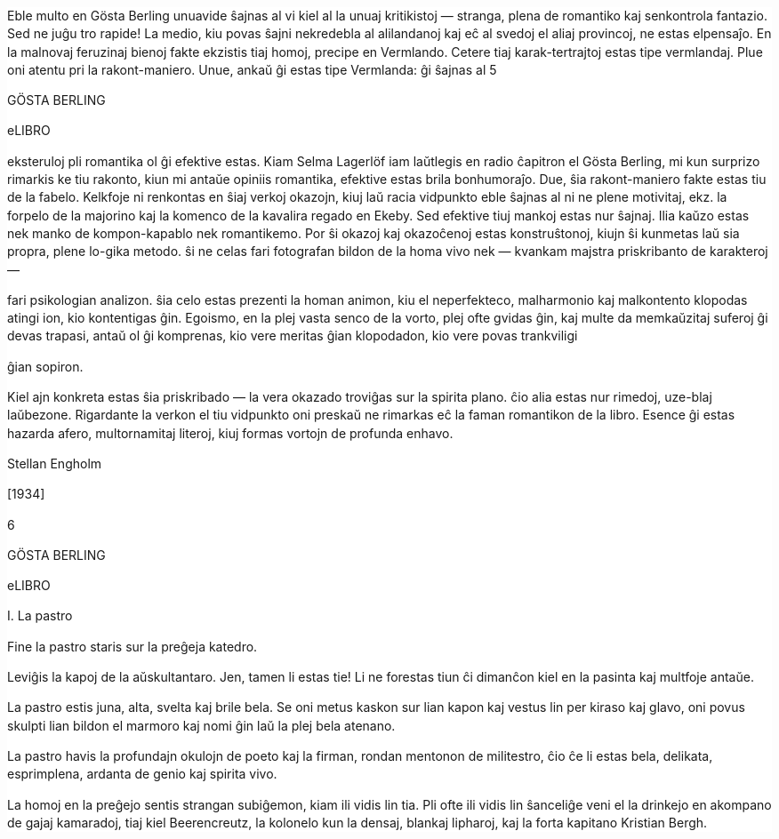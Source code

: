 Eble multo en Gösta Berling unuavide ŝajnas al vi kiel al la unuaj kritikistoj — stranga, plena de romantiko kaj senkontrola fantazio. Sed ne juĝu tro rapide\! La medio, kiu povas ŝajni nekredebla al alilandanoj kaj eĉ al svedoj el aliaj provincoj, ne estas elpensaĵo. En la malnovaj feruzinaj bienoj fakte ekzistis tiaj homoj, precipe en Vermlando. Cetere tiaj karak-tertrajtoj estas tipe vermlandaj. Plue oni atentu pri la rakont-maniero. Unue, ankaŭ ĝi estas tipe Vermlanda: ĝi ŝajnas al 5

GÖSTA BERLING

eLIBRO

eksteruloj pli romantika ol ĝi efektive estas. Kiam Selma Lagerlöf iam laŭtlegis en radio ĉapitron el Gösta Berling, mi kun surprizo rimarkis ke tiu rakonto, kiun mi antaŭe opiniis romantika, efektive estas brila bonhumoraĵo. Due, ŝia rakont-maniero fakte estas tiu de la fabelo. Kelkfoje ni renkontas en ŝiaj verkoj okazojn, kiuj laŭ racia vidpunkto eble ŝajnas al ni ne plene motivitaj, ekz. la forpelo de la majorino kaj la komenco de la kavalira regado en Ekeby. Sed efektive tiuj mankoj estas nur ŝajnaj. Ilia kaŭzo estas nek manko de kompon-kapablo nek romantikemo. Por ŝi okazoj kaj okazoĉenoj estas konstruŝtonoj, kiujn ŝi kunmetas laŭ sia propra, plene lo-gika metodo. ŝi ne celas fari fotografan bildon de la homa vivo nek — kvankam majstra priskribanto de karakteroj —

fari psikologian analizon. ŝia celo estas prezenti la homan animon, kiu el neperfekteco, malharmonio kaj malkontento klopodas atingi ion, kio kontentigas ĝin. Egoismo, en la plej vasta senco de la vorto, plej ofte gvidas ĝin, kaj multe da memkaŭzitaj suferoj ĝi devas trapasi, antaŭ ol ĝi komprenas, kio vere meritas ĝian klopodadon, kio vere povas trankviligi

ĝian sopiron. 

Kiel ajn konkreta estas ŝia priskribado — la vera okazado troviĝas sur la spirita plano. ĉio alia estas nur rimedoj, uze-blaj laŭbezone. Rigardante la verkon el tiu vidpunkto oni preskaŭ ne rimarkas eĉ la faman romantikon de la libro. Esence ĝi estas hazarda afero, multornamitaj literoj, kiuj formas vortojn de profunda enhavo. 

Stellan Engholm

\[1934\]

6

GÖSTA BERLING

eLIBRO

I. La pastro

Fine la pastro staris sur la preĝeja katedro. 

Leviĝis la kapoj de la aŭskultantaro. Jen, tamen li estas tie\! Li ne forestas tiun ĉi dimanĉon kiel en la pasinta kaj multfoje antaŭe. 

La pastro estis juna, alta, svelta kaj brile bela. Se oni metus kaskon sur lian kapon kaj vestus lin per kiraso kaj glavo, oni povus skulpti lian bildon el marmoro kaj nomi ĝin laŭ la plej bela atenano. 

La pastro havis la profundajn okulojn de poeto kaj la firman, rondan mentonon de militestro, ĉio ĉe li estas bela, delikata, esprimplena, ardanta de genio kaj spirita vivo. 

La homoj en la preĝejo sentis strangan subiĝemon, kiam ili vidis lin tia. Pli ofte ili vidis lin ŝanceliĝe veni el la drinkejo en akompano de gajaj kamaradoj, tiaj kiel Beerencreutz, la kolonelo kun la densaj, blankaj lipharoj, kaj la forta kapitano Kristian Bergh. 
